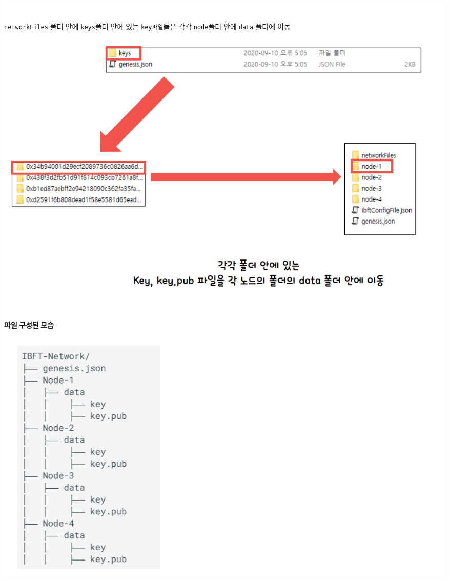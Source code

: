 <br>

`networkFiles` 폴더 안에 `keys`폴더 안에 있는 `key파일`들은 각각 `node`폴더 안에 `data` 폴더에 이동

![폴더트리 구조](/images/2022-07-20-3일차/image-20220720135355399.png)

<br>

**파일 구성된 모습**

![파일구조 모습](/images/2022-07-20-3일차/image-20220720135456266.png)
